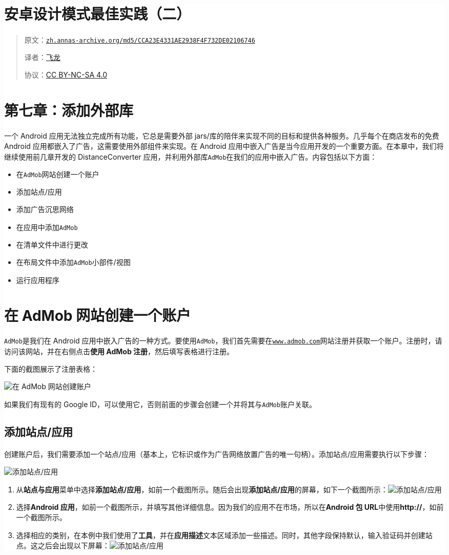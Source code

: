 # 安卓设计模式最佳实践（二）

> 原文：[`zh.annas-archive.org/md5/CCA23E4331AE2938F4F732DE02106746`](https://zh.annas-archive.org/md5/CCA23E4331AE2938F4F732DE02106746)
> 
> 译者：[飞龙](https://github.com/wizardforcel)
> 
> 协议：[CC BY-NC-SA 4.0](http://creativecommons.org/licenses/by-nc-sa/4.0/)

# 第七章：添加外部库

一个 Android 应用无法独立完成所有功能，它总是需要外部 jars/库的陪伴来实现不同的目标和提供各种服务。几乎每个在商店发布的免费 Android 应用都嵌入了广告，这需要使用外部组件来实现。在 Android 应用中嵌入广告是当今应用开发的一个重要方面。在本章中，我们将继续使用前几章开发的 DistanceConverter 应用，并利用外部库`AdMob`在我们的应用中嵌入广告。内容包括以下方面：

+   在`AdMob`网站创建一个账户

+   添加站点/应用

+   添加广告沉思网络

+   在应用中添加`AdMob`

+   在清单文件中进行更改

+   在布局文件中添加`AdMob`小部件/视图

+   运行应用程序

# 在 AdMob 网站创建一个账户

`AdMob`是我们在 Android 应用中嵌入广告的一种方式。要使用`AdMob`，我们首先需要在[`www.admob.com`](http://www.admob.com)网站注册并获取一个账户。注册时，请访问该网站，并在右侧点击**使用 AdMob 注册**，然后填写表格进行注册。

下面的截图展示了注册表格：

![在 AdMob 网站创建账户](https://github.com/OpenDocCN/freelearn-android-pt2-zh/raw/master/docs/andr-dev-tl-eclipse/img/1103OS_07_01.jpg)

如果我们有现有的 Google ID，可以使用它，否则前面的步骤会创建一个并将其与`AdMob`账户关联。

## 添加站点/应用

创建账户后，我们需要添加一个站点/应用（基本上，它标识或作为广告网络放置广告的唯一句柄）。添加站点/应用需要执行以下步骤：

![添加站点/应用](https://github.com/OpenDocCN/freelearn-android-pt2-zh/raw/master/docs/andr-dev-tl-eclipse/img/1103OS_07_02.jpg)

1.  从**站点与应用**菜单中选择**添加站点/应用**，如前一个截图所示。随后会出现**添加站点/应用**的屏幕，如下一个截图所示：![添加站点/应用](https://github.com/OpenDocCN/freelearn-android-pt2-zh/raw/master/docs/andr-dev-tl-eclipse/img/1103OS_07_03.jpg)

1.  选择**Android 应用**，如前一个截图所示，并填写其他详细信息。因为我们的应用不在市场，所以在**Android 包 URL**中使用**http://**，如前一个截图所示。

1.  选择相应的类别，在本例中我们使用了**工具**，并在**应用描述**文本区域添加一些描述。同时，其他字段保持默认，输入验证码并创建站点。这之后会出现以下屏幕：![添加站点/应用](https://github.com/OpenDocCN/freelearn-android-pt2-zh/raw/master/docs/andr-dev-tl-eclipse/img/1103OS_07_04.jpg)
